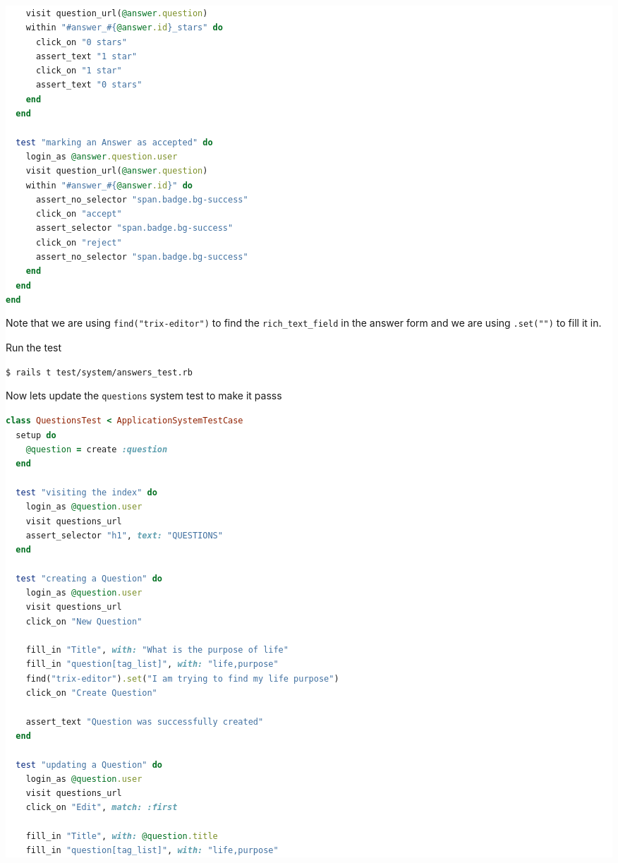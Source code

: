 ```ruby
    visit question_url(@answer.question)
    within "#answer_#{@answer.id}_stars" do
      click_on "0 stars"
      assert_text "1 star"
      click_on "1 star"
      assert_text "0 stars"
    end
  end

  test "marking an Answer as accepted" do
    login_as @answer.question.user
    visit question_url(@answer.question)
    within "#answer_#{@answer.id}" do
      assert_no_selector "span.badge.bg-success"
      click_on "accept"
      assert_selector "span.badge.bg-success"
      click_on "reject"
      assert_no_selector "span.badge.bg-success"
    end
  end
end
```

Note that we are using `find("trix-editor")` to find the `rich_text_field` in the answer form and we are using `.set("")` to fill it in.

Run the test

```bash
$ rails t test/system/answers_test.rb
```

Now lets update the `questions` system test to make it passs

```ruby
class QuestionsTest < ApplicationSystemTestCase
  setup do
    @question = create :question
  end

  test "visiting the index" do
    login_as @question.user
    visit questions_url
    assert_selector "h1", text: "QUESTIONS"
  end

  test "creating a Question" do
    login_as @question.user
    visit questions_url
    click_on "New Question"

    fill_in "Title", with: "What is the purpose of life"
    fill_in "question[tag_list]", with: "life,purpose"
    find("trix-editor").set("I am trying to find my life purpose")
    click_on "Create Question"

    assert_text "Question was successfully created"
  end

  test "updating a Question" do
    login_as @question.user
    visit questions_url
    click_on "Edit", match: :first

    fill_in "Title", with: @question.title
    fill_in "question[tag_list]", with: "life,purpose"
```